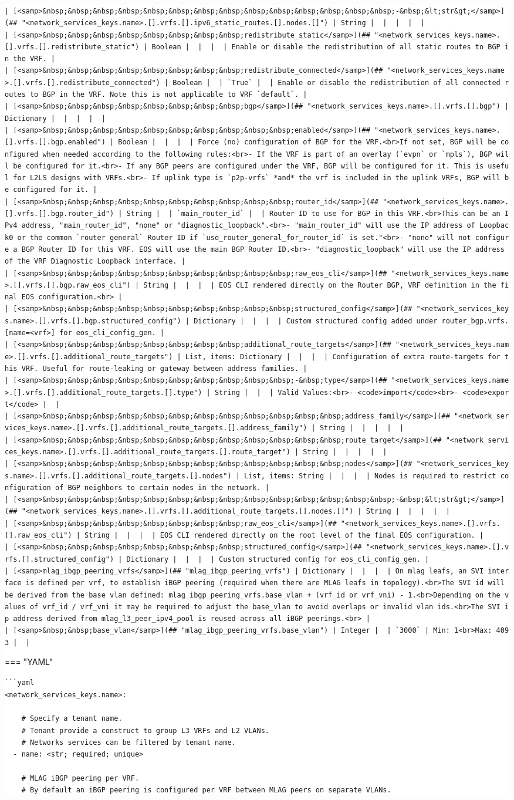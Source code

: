     | [<samp>&nbsp;&nbsp;&nbsp;&nbsp;&nbsp;&nbsp;&nbsp;&nbsp;&nbsp;&nbsp;&nbsp;&nbsp;&nbsp;&nbsp;-&nbsp;&lt;str&gt;</samp>](## "<network_services_keys.name>.[].vrfs.[].ipv6_static_routes.[].nodes.[]") | String |  |  |  |  |
    | [<samp>&nbsp;&nbsp;&nbsp;&nbsp;&nbsp;&nbsp;&nbsp;&nbsp;redistribute_static</samp>](## "<network_services_keys.name>.[].vrfs.[].redistribute_static") | Boolean |  |  |  | Enable or disable the redistribution of all static routes to BGP in the VRF. |
    | [<samp>&nbsp;&nbsp;&nbsp;&nbsp;&nbsp;&nbsp;&nbsp;&nbsp;redistribute_connected</samp>](## "<network_services_keys.name>.[].vrfs.[].redistribute_connected") | Boolean |  | `True` |  | Enable or disable the redistribution of all connected routes to BGP in the VRF. Note this is not applicable to VRF `default`. |
    | [<samp>&nbsp;&nbsp;&nbsp;&nbsp;&nbsp;&nbsp;&nbsp;&nbsp;bgp</samp>](## "<network_services_keys.name>.[].vrfs.[].bgp") | Dictionary |  |  |  |  |
    | [<samp>&nbsp;&nbsp;&nbsp;&nbsp;&nbsp;&nbsp;&nbsp;&nbsp;&nbsp;&nbsp;enabled</samp>](## "<network_services_keys.name>.[].vrfs.[].bgp.enabled") | Boolean |  |  |  | Force (no) configuration of BGP for the VRF.<br>If not set, BGP will be configured when needed according to the following rules:<br>- If the VRF is part of an overlay (`evpn` or `mpls`), BGP will be configured for it.<br>- If any BGP peers are configured under the VRF, BGP will be configured for it. This is useful for L2LS designs with VRFs.<br>- If uplink type is `p2p-vrfs` *and* the vrf is included in the uplink VRFs, BGP will be configured for it. |
    | [<samp>&nbsp;&nbsp;&nbsp;&nbsp;&nbsp;&nbsp;&nbsp;&nbsp;&nbsp;&nbsp;router_id</samp>](## "<network_services_keys.name>.[].vrfs.[].bgp.router_id") | String |  | `main_router_id` |  | Router ID to use for BGP in this VRF.<br>This can be an IPv4 address, "main_router_id", "none" or "diagnostic_loopback".<br>- "main_router_id" will use the IP address of Loopback0 or the common `router general` Router ID if `use_router_general_for_router_id` is set."<br>- "none" will not configure a BGP Router ID for this VRF. EOS will use the main BGP Router ID.<br>- "diagnostic_loopback" will use the IP address of the VRF Diagnostic Loopback interface. |
    | [<samp>&nbsp;&nbsp;&nbsp;&nbsp;&nbsp;&nbsp;&nbsp;&nbsp;&nbsp;&nbsp;raw_eos_cli</samp>](## "<network_services_keys.name>.[].vrfs.[].bgp.raw_eos_cli") | String |  |  |  | EOS CLI rendered directly on the Router BGP, VRF definition in the final EOS configuration.<br> |
    | [<samp>&nbsp;&nbsp;&nbsp;&nbsp;&nbsp;&nbsp;&nbsp;&nbsp;&nbsp;&nbsp;structured_config</samp>](## "<network_services_keys.name>.[].vrfs.[].bgp.structured_config") | Dictionary |  |  |  | Custom structured config added under router_bgp.vrfs.[name=<vrf>] for eos_cli_config_gen. |
    | [<samp>&nbsp;&nbsp;&nbsp;&nbsp;&nbsp;&nbsp;&nbsp;&nbsp;additional_route_targets</samp>](## "<network_services_keys.name>.[].vrfs.[].additional_route_targets") | List, items: Dictionary |  |  |  | Configuration of extra route-targets for this VRF. Useful for route-leaking or gateway between address families. |
    | [<samp>&nbsp;&nbsp;&nbsp;&nbsp;&nbsp;&nbsp;&nbsp;&nbsp;&nbsp;&nbsp;-&nbsp;type</samp>](## "<network_services_keys.name>.[].vrfs.[].additional_route_targets.[].type") | String |  |  | Valid Values:<br>- <code>import</code><br>- <code>export</code> |  |
    | [<samp>&nbsp;&nbsp;&nbsp;&nbsp;&nbsp;&nbsp;&nbsp;&nbsp;&nbsp;&nbsp;&nbsp;&nbsp;address_family</samp>](## "<network_services_keys.name>.[].vrfs.[].additional_route_targets.[].address_family") | String |  |  |  |  |
    | [<samp>&nbsp;&nbsp;&nbsp;&nbsp;&nbsp;&nbsp;&nbsp;&nbsp;&nbsp;&nbsp;&nbsp;&nbsp;route_target</samp>](## "<network_services_keys.name>.[].vrfs.[].additional_route_targets.[].route_target") | String |  |  |  |  |
    | [<samp>&nbsp;&nbsp;&nbsp;&nbsp;&nbsp;&nbsp;&nbsp;&nbsp;&nbsp;&nbsp;&nbsp;&nbsp;nodes</samp>](## "<network_services_keys.name>.[].vrfs.[].additional_route_targets.[].nodes") | List, items: String |  |  |  | Nodes is required to restrict configuration of BGP neighbors to certain nodes in the network. |
    | [<samp>&nbsp;&nbsp;&nbsp;&nbsp;&nbsp;&nbsp;&nbsp;&nbsp;&nbsp;&nbsp;&nbsp;&nbsp;&nbsp;&nbsp;-&nbsp;&lt;str&gt;</samp>](## "<network_services_keys.name>.[].vrfs.[].additional_route_targets.[].nodes.[]") | String |  |  |  |  |
    | [<samp>&nbsp;&nbsp;&nbsp;&nbsp;&nbsp;&nbsp;&nbsp;&nbsp;raw_eos_cli</samp>](## "<network_services_keys.name>.[].vrfs.[].raw_eos_cli") | String |  |  |  | EOS CLI rendered directly on the root level of the final EOS configuration. |
    | [<samp>&nbsp;&nbsp;&nbsp;&nbsp;&nbsp;&nbsp;&nbsp;&nbsp;structured_config</samp>](## "<network_services_keys.name>.[].vrfs.[].structured_config") | Dictionary |  |  |  | Custom structured config for eos_cli_config_gen. |
    | [<samp>mlag_ibgp_peering_vrfs</samp>](## "mlag_ibgp_peering_vrfs") | Dictionary |  |  |  | On mlag leafs, an SVI interface is defined per vrf, to establish iBGP peering (required when there are MLAG leafs in topology).<br>The SVI id will be derived from the base vlan defined: mlag_ibgp_peering_vrfs.base_vlan + (vrf_id or vrf_vni) - 1.<br>Depending on the values of vrf_id / vrf_vni it may be required to adjust the base_vlan to avoid overlaps or invalid vlan ids.<br>The SVI ip address derived from mlag_l3_peer_ipv4_pool is reused across all iBGP peerings.<br> |
    | [<samp>&nbsp;&nbsp;base_vlan</samp>](## "mlag_ibgp_peering_vrfs.base_vlan") | Integer |  | `3000` | Min: 1<br>Max: 4093 |  |

=== "YAML"

    ```yaml
    <network_services_keys.name>:

        # Specify a tenant name.
        # Tenant provide a construct to group L3 VRFs and L2 VLANs.
        # Networks services can be filtered by tenant name.
      - name: <str; required; unique>

        # MLAG iBGP peering per VRF.
        # By default an iBGP peering is configured per VRF between MLAG peers on separate VLANs.